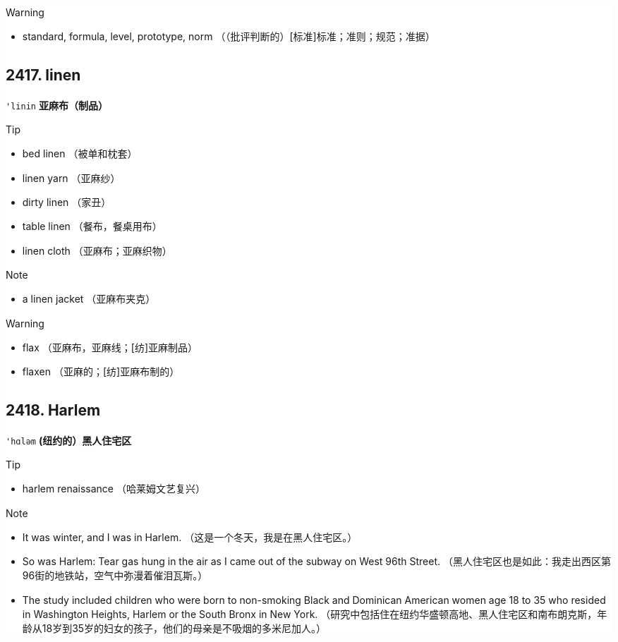 > [!WARNING]
>
> - standard, formula, level, prototype, norm （（批评判断的）[标准]标准；准则；规范；准据）
>

## 2417. linen

`'linin`  **亚麻布（制品）**

> [!TIP]
>
> - bed linen （被单和枕套）
>
> - linen yarn （亚麻纱）
>
> - dirty linen （家丑）
>
> - table linen （餐布，餐桌用布）
>
> - linen cloth （亚麻布；亚麻织物）
>

> [!NOTE]
>
> - a linen jacket （亚麻布夹克）
>

> [!WARNING]
>
> - flax （亚麻布，亚麻线；[纺]亚麻制品）
>
> - flaxen （亚麻的；[纺]亚麻布制的）
>

## 2418. Harlem

`'hɑləm`  **(纽约的）黑人住宅区**

> [!TIP]
>
> - harlem renaissance （哈莱姆文艺复兴）
>

> [!NOTE]
>
> - It was winter, and I was in Harlem. （这是一个冬天，我是在黑人住宅区。）
>
> - So was Harlem: Tear gas hung in the air as I came out of the subway on West 96th Street. （黑人住宅区也是如此：我走出西区第96街的地铁站，空气中弥漫着催泪瓦斯。）
>
> - The study included children who were born to non-smoking Black and Dominican American women age 18 to 35 who resided in Washington Heights, Harlem or the South Bronx in New York. （研究中包括住在纽约华盛顿高地、黑人住宅区和南布朗克斯，年龄从18岁到35岁的妇女的孩子，他们的母亲是不吸烟的多米尼加人。）
>
